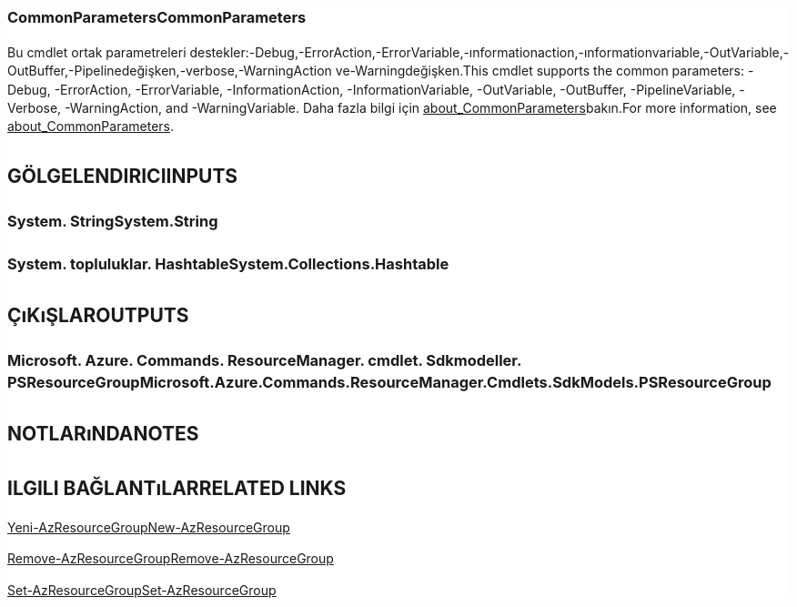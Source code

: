 ### <span data-ttu-id="4321b-140">CommonParameters</span><span class="sxs-lookup"><span data-stu-id="4321b-140">CommonParameters</span></span>
<span data-ttu-id="4321b-141">Bu cmdlet ortak parametreleri destekler:-Debug,-ErrorAction,-ErrorVariable,-ınformationaction,-ınformationvariable,-OutVariable,-OutBuffer,-Pipelinedeğişken,-verbose,-WarningAction ve-Warningdeğişken.</span><span class="sxs-lookup"><span data-stu-id="4321b-141">This cmdlet supports the common parameters: -Debug, -ErrorAction, -ErrorVariable, -InformationAction, -InformationVariable, -OutVariable, -OutBuffer, -PipelineVariable, -Verbose, -WarningAction, and -WarningVariable.</span></span> <span data-ttu-id="4321b-142">Daha fazla bilgi için [about_CommonParameters](https://go.microsoft.com/fwlink/?LinkID=113216)bakın.</span><span class="sxs-lookup"><span data-stu-id="4321b-142">For more information, see [about_CommonParameters](https://go.microsoft.com/fwlink/?LinkID=113216).</span></span>

## <span data-ttu-id="4321b-143">GÖLGELENDIRICI</span><span class="sxs-lookup"><span data-stu-id="4321b-143">INPUTS</span></span>

### <span data-ttu-id="4321b-144">System. String</span><span class="sxs-lookup"><span data-stu-id="4321b-144">System.String</span></span>

### <span data-ttu-id="4321b-145">System. topluluklar. Hashtable</span><span class="sxs-lookup"><span data-stu-id="4321b-145">System.Collections.Hashtable</span></span>

## <span data-ttu-id="4321b-146">ÇıKıŞLAR</span><span class="sxs-lookup"><span data-stu-id="4321b-146">OUTPUTS</span></span>

### <span data-ttu-id="4321b-147">Microsoft. Azure. Commands. ResourceManager. cmdlet. Sdkmodeller. PSResourceGroup</span><span class="sxs-lookup"><span data-stu-id="4321b-147">Microsoft.Azure.Commands.ResourceManager.Cmdlets.SdkModels.PSResourceGroup</span></span>

## <span data-ttu-id="4321b-148">NOTLARıNDA</span><span class="sxs-lookup"><span data-stu-id="4321b-148">NOTES</span></span>

## <span data-ttu-id="4321b-149">ILGILI BAĞLANTıLAR</span><span class="sxs-lookup"><span data-stu-id="4321b-149">RELATED LINKS</span></span>

[<span data-ttu-id="4321b-150">Yeni-AzResourceGroup</span><span class="sxs-lookup"><span data-stu-id="4321b-150">New-AzResourceGroup</span></span>](./New-AzResourceGroup.md)

[<span data-ttu-id="4321b-151">Remove-AzResourceGroup</span><span class="sxs-lookup"><span data-stu-id="4321b-151">Remove-AzResourceGroup</span></span>](./Remove-AzResourceGroup.md)

[<span data-ttu-id="4321b-152">Set-AzResourceGroup</span><span class="sxs-lookup"><span data-stu-id="4321b-152">Set-AzResourceGroup</span></span>](./Set-AzResourceGroup.md)


